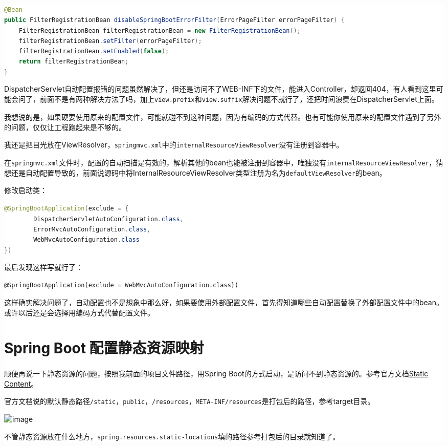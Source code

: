```java
@Bean
public FilterRegistrationBean disableSpringBootErrorFilter(ErrorPageFilter errorPageFilter) {
    FilterRegistrationBean filterRegistrationBean = new FilterRegistrationBean();
    filterRegistrationBean.setFilter(errorPageFilter);
    filterRegistrationBean.setEnabled(false);
    return filterRegistrationBean;
}
```

DispatcherServlet自动配置报错的问题虽然解决了，但还是访问不了WEB-INF下的文件，能进入Controller，却返回404，有人看到这里可能会问了，前面不是有两种解决方法了吗，加上`view.prefix`和`view.suffix`解决问题不就行了，还把时间浪费在DispatcherServlet上面。

我想说的是，如果硬要使用原来的配置文件，可能就碰不到这种问题，因为有编码的方式代替。也有可能你使用原来的配置文件遇到了另外的问题，仅仅让工程跑起来是不够的。

我还是把目光放在ViewResolver，`springmvc.xml`中的`internalResourceViewResolver`没有注册到容器中。

在`springmvc.xml`文件时，配置的自动扫描是有效的，解析其他的bean也能被注册到容器中，唯独没有`internalResourceViewResolver`，猜想还是自动配置导致的，前面说源码中将InternalResourceViewResolver类型注册为名为`defaultViewResolver`的bean。

修改启动类：

```java
@SpringBootApplication(exclude = {
        DispatcherServletAutoConfiguration.class,
        ErrorMvcAutoConfiguration.class,
        WebMvcAutoConfiguration.class
})
```

最后发现这样写就行了：

```
@SpringBootApplication(exclude = WebMvcAutoConfiguration.class})
```

这样确实解决问题了，自动配置也不是想象中那么好，如果要使用外部配置文件，首先得知道哪些自动配置替换了外部配置文件中的bean。或许以后还是会选择用编码方式代替配置文件。

# Spring Boot 配置静态资源映射

顺便再说一下静态资源的问题，按照我前面的项目文件路径，用Spring Boot的方式启动，是访问不到静态资源的。参考官方文档[Static Content](https://docs.spring.io/spring-boot/docs/2.3.0.RELEASE/reference/html/spring-boot-features.html#boot-features-spring-mvc-static-content)。

官方文档说的默认静态路径`/static`，`public`，`/resources`，`META-INF/resources`是打包后的路径，参考target目录。

![image](https://img-blog.csdnimg.cn/20200529212246817.png)

不管静态资源放在什么地方，`spring.resources.static-locations`填的路径参考打包后的目录就知道了。
